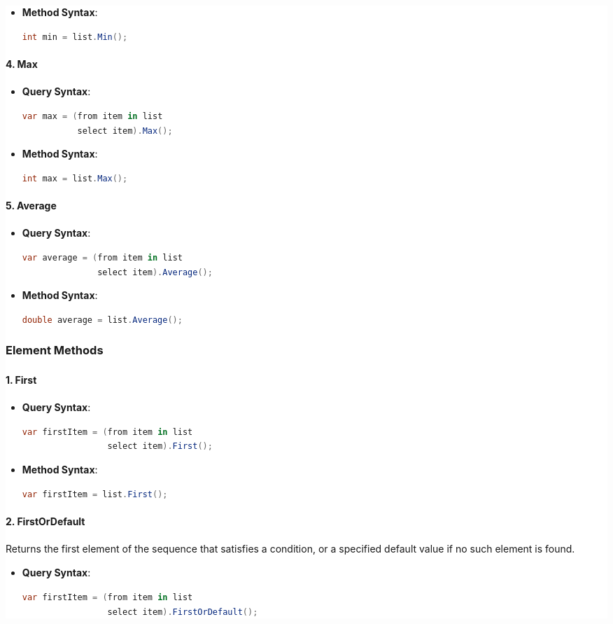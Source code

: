    - **Method Syntax**:
     ```csharp
     int min = list.Min();
     ```

#### 4. **Max**

   - **Query Syntax**:
     ```csharp
     var max = (from item in list
                select item).Max();
     ```

   - **Method Syntax**:
     ```csharp
     int max = list.Max();
     ```

#### 5. **Average**

   - **Query Syntax**:
     ```csharp
     var average = (from item in list
                    select item).Average();
     ```

   - **Method Syntax**:
     ```csharp
     double average = list.Average();
     ```

### Element Methods

#### 1. **First**

   - **Query Syntax**:
     ```csharp
     var firstItem = (from item in list
                      select item).First();
     ```

   - **Method Syntax**:
     ```csharp
     var firstItem = list.First();
     ```

#### 2. **FirstOrDefault**
Returns the first element of the sequence that satisfies a condition, or a specified default value if no such element is found.
   - **Query Syntax**:
     ```csharp
     var firstItem = (from item in list
                      select item).FirstOrDefault();
     ```
